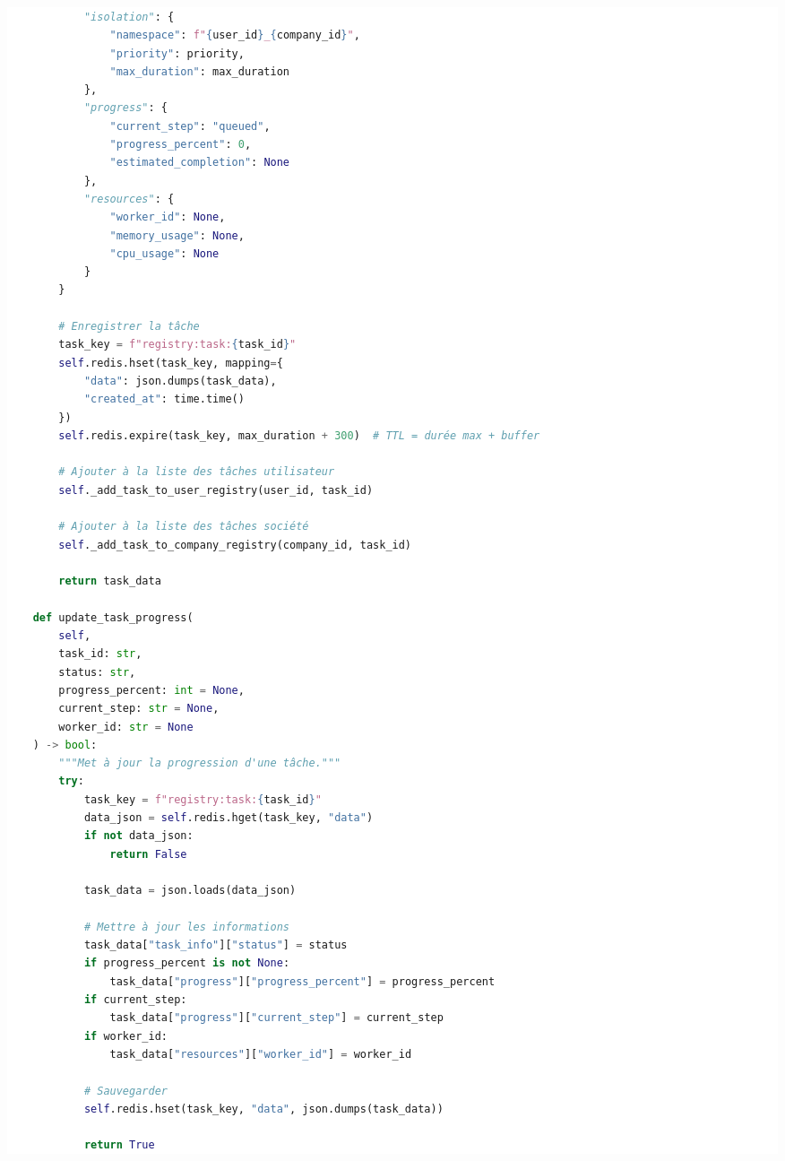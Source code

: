 ```python
            "isolation": {
                "namespace": f"{user_id}_{company_id}",
                "priority": priority,
                "max_duration": max_duration
            },
            "progress": {
                "current_step": "queued",
                "progress_percent": 0,
                "estimated_completion": None
            },
            "resources": {
                "worker_id": None,
                "memory_usage": None,
                "cpu_usage": None
            }
        }
        
        # Enregistrer la tâche
        task_key = f"registry:task:{task_id}"
        self.redis.hset(task_key, mapping={
            "data": json.dumps(task_data),
            "created_at": time.time()
        })
        self.redis.expire(task_key, max_duration + 300)  # TTL = durée max + buffer
        
        # Ajouter à la liste des tâches utilisateur
        self._add_task_to_user_registry(user_id, task_id)
        
        # Ajouter à la liste des tâches société
        self._add_task_to_company_registry(company_id, task_id)
        
        return task_data
    
    def update_task_progress(
        self, 
        task_id: str, 
        status: str, 
        progress_percent: int = None,
        current_step: str = None,
        worker_id: str = None
    ) -> bool:
        """Met à jour la progression d'une tâche."""
        try:
            task_key = f"registry:task:{task_id}"
            data_json = self.redis.hget(task_key, "data")
            if not data_json:
                return False
                
            task_data = json.loads(data_json)
            
            # Mettre à jour les informations
            task_data["task_info"]["status"] = status
            if progress_percent is not None:
                task_data["progress"]["progress_percent"] = progress_percent
            if current_step:
                task_data["progress"]["current_step"] = current_step
            if worker_id:
                task_data["resources"]["worker_id"] = worker_id
            
            # Sauvegarder
            self.redis.hset(task_key, "data", json.dumps(task_data))
            
            return True
```